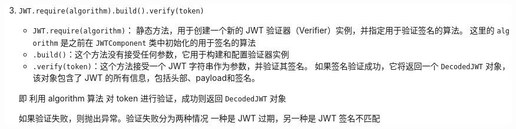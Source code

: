 3. `JWT.require(algorithm).build().verify(token)`
   
   - `JWT.require(algorithm)`：
     静态方法，用于创建一个新的 JWT 验证器（Verifier）实例，并指定用于验证签名的算法。
     这里的 `algorithm` 是之前在 `JWTComponent` 类中初始化的用于签名的算法
   - `.build()`：这个方法没有接受任何参数，它用于构建和配置验证器实例
   - `.verify(token)`：这个方法接受一个 JWT 字符串作为参数，并验证其签名。
     如果签名验证成功，它将返回一个 `DecodedJWT` 对象，该对象包含了 JWT 的所有信息，包括头部、payload和签名。
   
   即 利用 algorithm 算法 对 token 进行验证，成功则返回 `DecodedJWT` 对象
   
   如果验证失败，则抛出异常。验证失败分为两种情况
   一种是 JWT 过期，另一种是 JWT 签名不匹配
   
